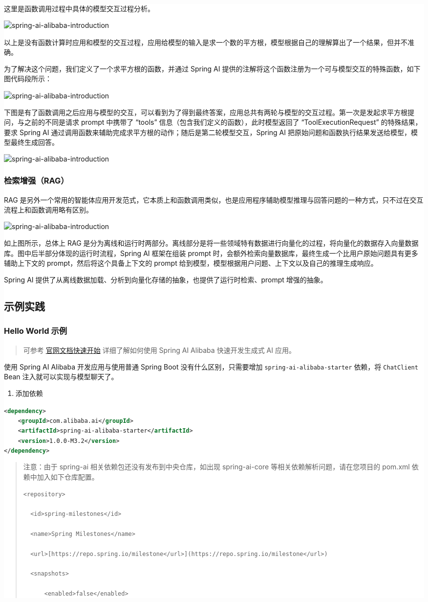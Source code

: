 这里是函数调用过程中具体的模型交互过程分析。

![spring-ai-alibaba-introduction](/img/blog/intro/spring-ai-alibaba-introduction-9.png)


以上是没有函数计算时应用和模型的交互过程，应用给模型的输入是求一个数的平方根，模型根据自己的理解算出了一个结果，但并不准确。

为了解决这个问题，我们定义了一个求平方根的函数，并通过 Spring AI 提供的注解将这个函数注册为一个可与模型交互的特殊函数，如下图代码段所示：


![spring-ai-alibaba-introduction](/img/blog/intro/spring-ai-alibaba-introduction-10.png)


下图是有了函数调用之后应用与模型的交互，可以看到为了得到最终答案，应用总共有两轮与模型的交互过程。第一次是发起求平方根提问，与之前的不同是请求 prompt 中携带了 “tools” 信息（包含我们定义的函数），此时模型返回了 “ToolExecutionRequest” 的特殊结果，要求 Spring AI 通过调用函数来辅助完成求平方根的动作；随后是第二轮模型交互，Spring AI 把原始问题和函数执行结果发送给模型，模型最终生成回答。


![spring-ai-alibaba-introduction](/img/blog/intro/spring-ai-alibaba-introduction-11.png)


### 检索增强（RAG）
RAG 是另外一个常用的智能体应用开发范式，它本质上和函数调用类似，也是应用程序辅助模型推理与回答问题的一种方式，只不过在交互流程上和函数调用略有区别。

![spring-ai-alibaba-introduction](/img/blog/intro/spring-ai-alibaba-introduction-12.png)


如上图所示，总体上 RAG 是分为离线和运行时两部分。离线部分是将一些领域特有数据进行向量化的过程，将向量化的数据存入向量数据库。图中后半部分体现的运行时流程，Spring AI 框架在组装 prompt 时，会额外检索向量数据库，最终生成一个比用户原始问题具有更多辅助上下文的 prompt，然后将这个具备上下文的 prompt 给到模型，模型根据用户问题、上下文以及自己的推理生成响应。

Spring AI 提供了从离线数据加载、分析到向量化存储的抽象，也提供了运行时检索、prompt 增强的抽象。

## 示例实践
### Hello World 示例
> 可参考 [官网文档快速开始](/docs/dev/get-started/) 详细了解如何使用 Spring AI Alibaba 快速开发生成式 AI 应用。
>

使用 Spring AI Alibaba 开发应用与使用普通 Spring Boot 没有什么区别，只需要增加 `spring-ai-alibaba-starter` 依赖，将 `ChatClient` Bean 注入就可以实现与模型聊天了。

1. 添加依赖

```xml
<dependency>
    <groupId>com.alibaba.ai</groupId>
    <artifactId>spring-ai-alibaba-starter</artifactId>
    <version>1.0.0-M3.2</version>
</dependency>

```



> 注意：由于 spring-ai 相关依赖包还没有发布到中央仓库，如出现 spring-ai-core 等相关依赖解析问题，请在您项目的 pom.xml 依赖中加入如下仓库配置。
>
> <repositories>
>
>     <repository>
>
>     	<id>spring-milestones</id>
>
>     	<name>Spring Milestones</name>
>
>     	<url>[https://repo.spring.io/milestone</url>](https://repo.spring.io/milestone</url>)
>
>     	<snapshots>
>
>     		<enabled>false</enabled>
>